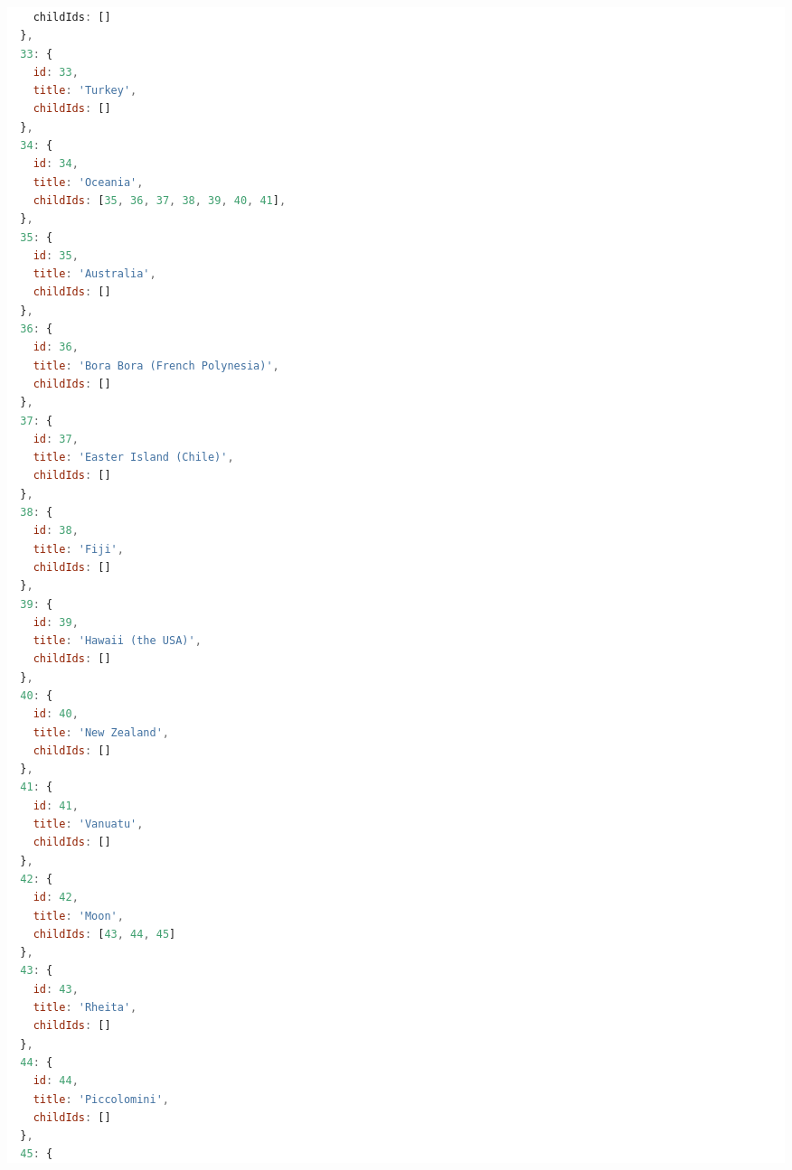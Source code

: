 ```js places.js
    childIds: []
  },
  33: {
    id: 33,
    title: 'Turkey',
    childIds: []
  },
  34: {
    id: 34,
    title: 'Oceania',
    childIds: [35, 36, 37, 38, 39, 40, 41],   
  },
  35: {
    id: 35,
    title: 'Australia',
    childIds: []
  },
  36: {
    id: 36,
    title: 'Bora Bora (French Polynesia)',
    childIds: []
  },
  37: {
    id: 37,
    title: 'Easter Island (Chile)',
    childIds: []
  },
  38: {
    id: 38,
    title: 'Fiji',
    childIds: []
  },
  39: {
    id: 39,
    title: 'Hawaii (the USA)',
    childIds: []
  },
  40: {
    id: 40,
    title: 'New Zealand',
    childIds: []
  },
  41: {
    id: 41,
    title: 'Vanuatu',
    childIds: []
  },
  42: {
    id: 42,
    title: 'Moon',
    childIds: [43, 44, 45]
  },
  43: {
    id: 43,
    title: 'Rheita',
    childIds: []
  },
  44: {
    id: 44,
    title: 'Piccolomini',
    childIds: []
  },
  45: {
```